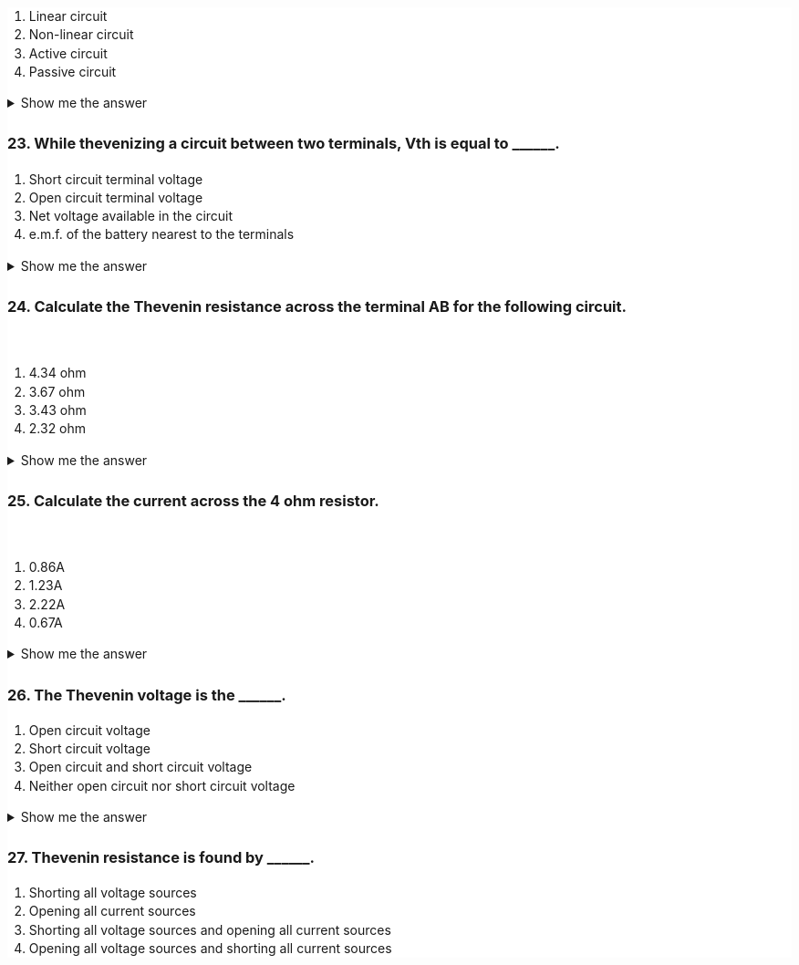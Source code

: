 1. Linear circuit
2. Non-linear circuit
3. Active circuit
4. Passive circuit

<details><summary>Show me the answer</summary></details>

### 23. While thevenizing a circuit between two terminals, Vth is equal to \_\_\_\_\_\_.

1. Short circuit terminal voltage
2. Open circuit terminal voltage
3. Net voltage available in the circuit
4. e.m.f. of the battery nearest to the terminals

<details><summary>Show me the answer</summary></details>

### 24. Calculate the Thevenin resistance across the terminal AB for the following circuit.

<figure><img src="../../../.gitbook/assets/image (60).png" alt=""><figcaption></figcaption></figure>

1. 4.34 ohm
2. 3.67 ohm
3. 3.43 ohm
4. 2.32 ohm

<details><summary>Show me the answer</summary></details>

### 25. Calculate the current across the 4 ohm resistor.

<figure><img src="../../../.gitbook/assets/image (61).png" alt=""><figcaption></figcaption></figure>

1. 0.86A
2. 1.23A
3. 2.22A
4. 0.67A

<details><summary>Show me the answer</summary></details>

### 26. The Thevenin voltage is the \_\_\_\_\_\_.

1. Open circuit voltage
2. Short circuit voltage
3. Open circuit and short circuit voltage
4. Neither open circuit nor short circuit voltage

<details><summary>Show me the answer</summary></details>

### 27. Thevenin resistance is found by \_\_\_\_\_\_.

1. Shorting all voltage sources
2. Opening all current sources
3. Shorting all voltage sources and opening all current sources
4. Opening all voltage sources and shorting all current sources
